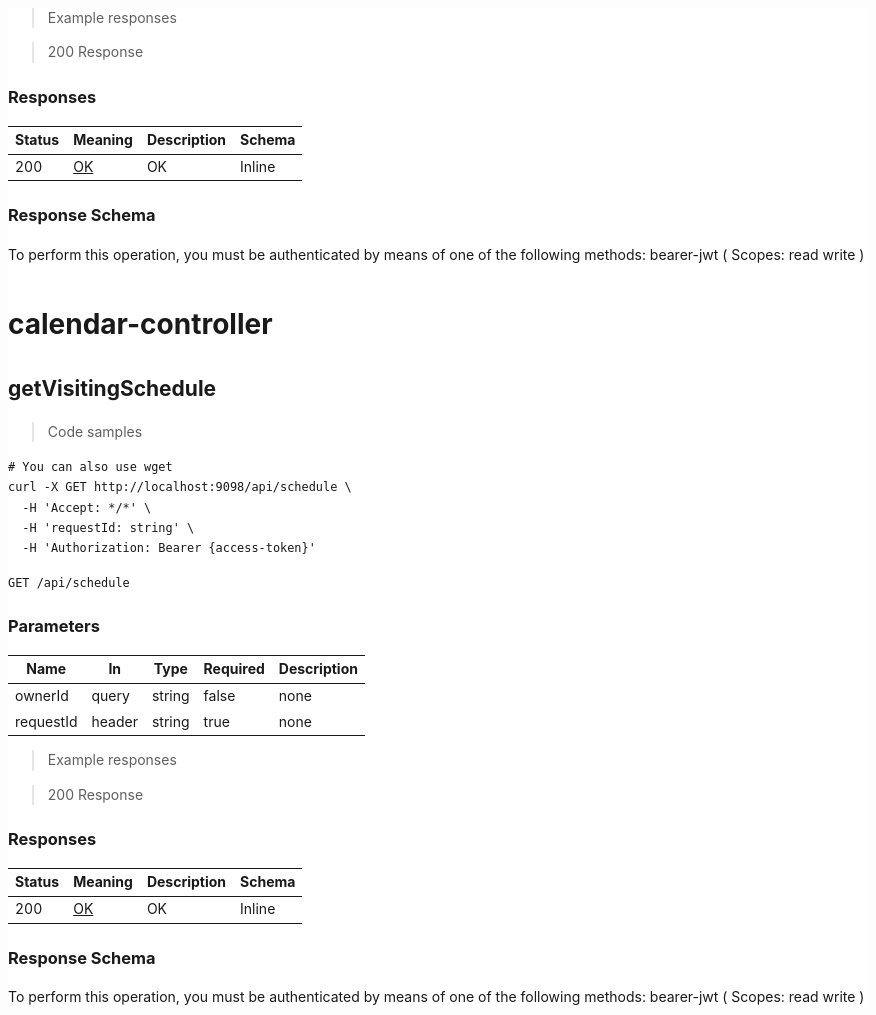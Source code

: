 > Example responses

> 200 Response

<h3 id="searchuserforapplication-responses">Responses</h3>

|Status|Meaning|Description|Schema|
|---|---|---|---|
|200|[OK](https://tools.ietf.org/html/rfc7231#section-6.3.1)|OK|Inline|

<h3 id="searchuserforapplication-responseschema">Response Schema</h3>

<aside class="warning">
To perform this operation, you must be authenticated by means of one of the following methods:
bearer-jwt ( Scopes: read write )
</aside>

<h1 id="mc-master-student-housing-portal-calendar-controller">calendar-controller</h1>

## getVisitingSchedule

<a id="opIdgetVisitingSchedule"></a>

> Code samples

```shell
# You can also use wget
curl -X GET http://localhost:9098/api/schedule \
  -H 'Accept: */*' \
  -H 'requestId: string' \
  -H 'Authorization: Bearer {access-token}'

```

`GET /api/schedule`

<h3 id="getvisitingschedule-parameters">Parameters</h3>

|Name|In|Type|Required|Description|
|---|---|---|---|---|
|ownerId|query|string|false|none|
|requestId|header|string|true|none|

> Example responses

> 200 Response

<h3 id="getvisitingschedule-responses">Responses</h3>

|Status|Meaning|Description|Schema|
|---|---|---|---|
|200|[OK](https://tools.ietf.org/html/rfc7231#section-6.3.1)|OK|Inline|

<h3 id="getvisitingschedule-responseschema">Response Schema</h3>

<aside class="warning">
To perform this operation, you must be authenticated by means of one of the following methods:
bearer-jwt ( Scopes: read write )
</aside>
